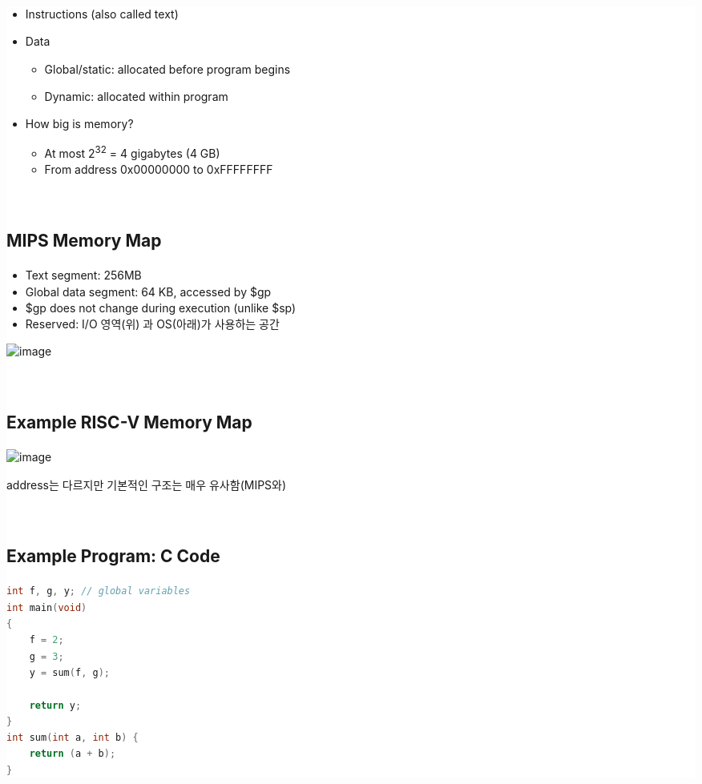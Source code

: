 - Instructions (also called text)

- Data 

  - Global/static: allocated before program begins

  - Dynamic: allocated within program 

- How big is memory? 

  - At most 2<sup>32</sup> = 4 gigabytes (4 GB) 
  - From address 0x00000000 to 0xFFFFFFFF



<br>

## MIPS Memory Map

- Text segment: 256MB 
- Global data segment: 64 KB,  accessed by $gp 
- $gp does not change during  execution (unlike $sp)
- Reserved: I/O 영역(위) 과 OS(아래)가 사용하는 공간

![image](https://user-images.githubusercontent.com/79521972/160979282-13099d79-9ddb-4521-8d72-b11e222e5945.png)

<br>

## Example RISC-V Memory Map

![image](https://user-images.githubusercontent.com/79521972/160979433-a915096d-d612-4091-93f7-e34e9d0af372.png)

address는 다르지만 기본적인 구조는 매우 유사함(MIPS와)



<br>

## Example Program: C Code

```c
int f, g, y; // global variables
int main(void) 
{
    f = 2;
    g = 3;
    y = sum(f, g);
    
    return y;
}
int sum(int a, int b) {
	return (a + b);
}
```


